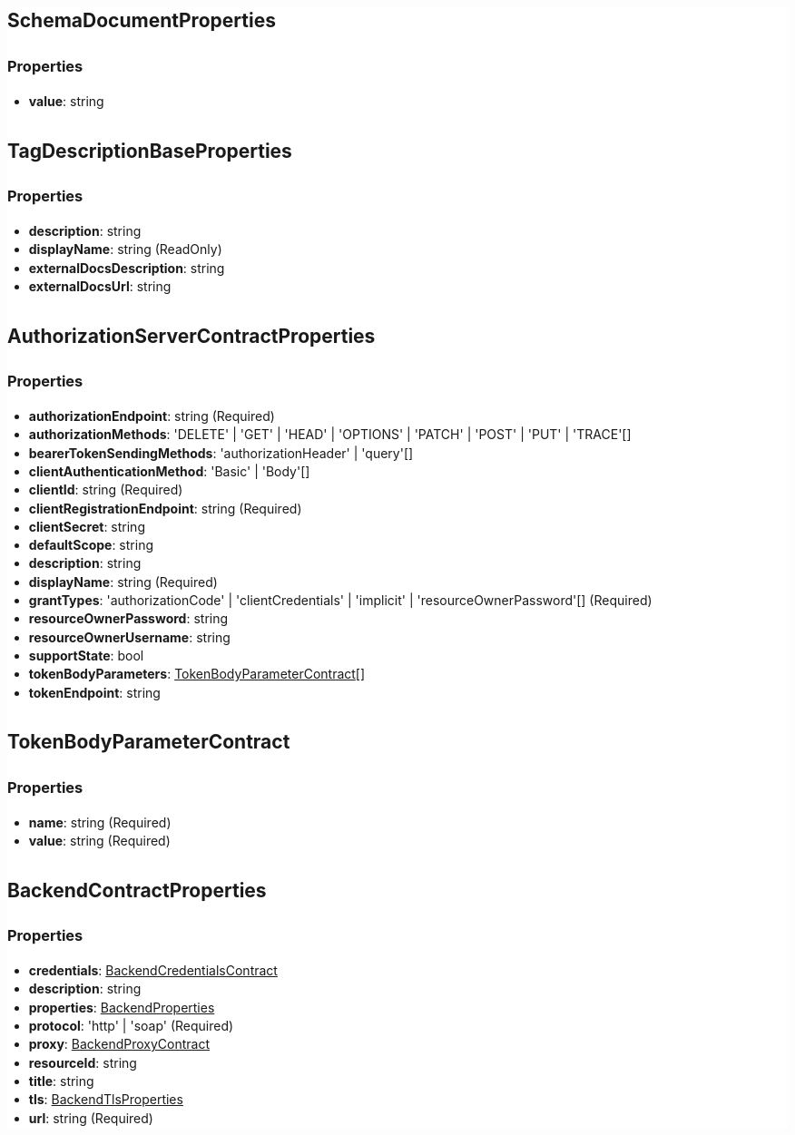 ## SchemaDocumentProperties
### Properties
* **value**: string

## TagDescriptionBaseProperties
### Properties
* **description**: string
* **displayName**: string (ReadOnly)
* **externalDocsDescription**: string
* **externalDocsUrl**: string

## AuthorizationServerContractProperties
### Properties
* **authorizationEndpoint**: string (Required)
* **authorizationMethods**: 'DELETE' | 'GET' | 'HEAD' | 'OPTIONS' | 'PATCH' | 'POST' | 'PUT' | 'TRACE'[]
* **bearerTokenSendingMethods**: 'authorizationHeader' | 'query'[]
* **clientAuthenticationMethod**: 'Basic' | 'Body'[]
* **clientId**: string (Required)
* **clientRegistrationEndpoint**: string (Required)
* **clientSecret**: string
* **defaultScope**: string
* **description**: string
* **displayName**: string (Required)
* **grantTypes**: 'authorizationCode' | 'clientCredentials' | 'implicit' | 'resourceOwnerPassword'[] (Required)
* **resourceOwnerPassword**: string
* **resourceOwnerUsername**: string
* **supportState**: bool
* **tokenBodyParameters**: [TokenBodyParameterContract](#tokenbodyparametercontract)[]
* **tokenEndpoint**: string

## TokenBodyParameterContract
### Properties
* **name**: string (Required)
* **value**: string (Required)

## BackendContractProperties
### Properties
* **credentials**: [BackendCredentialsContract](#backendcredentialscontract)
* **description**: string
* **properties**: [BackendProperties](#backendproperties)
* **protocol**: 'http' | 'soap' (Required)
* **proxy**: [BackendProxyContract](#backendproxycontract)
* **resourceId**: string
* **title**: string
* **tls**: [BackendTlsProperties](#backendtlsproperties)
* **url**: string (Required)
